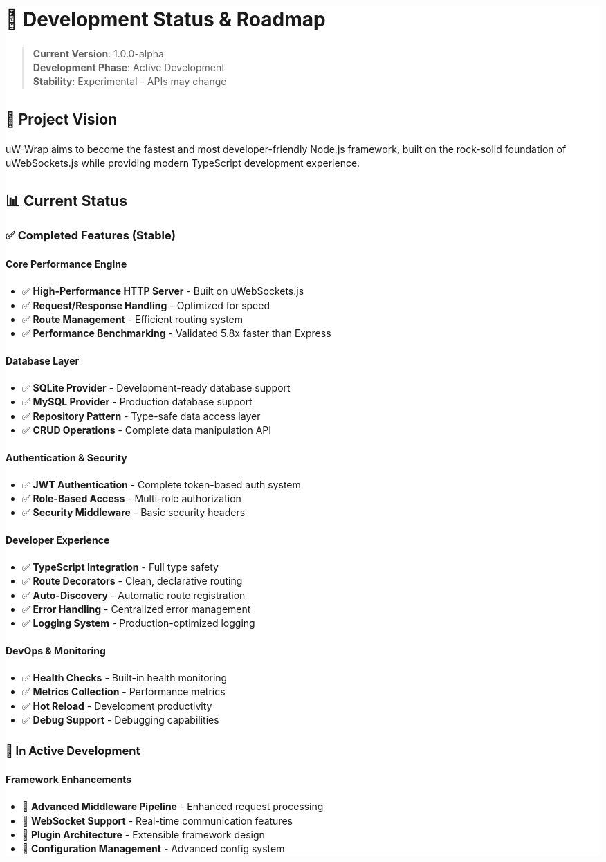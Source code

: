 # 🚧 Development Status & Roadmap

> **Current Version**: 1.0.0-alpha  
> **Development Phase**: Active Development  
> **Stability**: Experimental - APIs may change

## 🎯 Project Vision

uW-Wrap aims to become the fastest and most developer-friendly Node.js framework, built on the rock-solid foundation of uWebSockets.js while providing modern TypeScript development experience.

## 📊 Current Status

### ✅ Completed Features (Stable)

#### Core Performance Engine
- ✅ **High-Performance HTTP Server** - Built on uWebSockets.js
- ✅ **Request/Response Handling** - Optimized for speed
- ✅ **Route Management** - Efficient routing system
- ✅ **Performance Benchmarking** - Validated 5.8x faster than Express

#### Database Layer
- ✅ **SQLite Provider** - Development-ready database support
- ✅ **MySQL Provider** - Production database support
- ✅ **Repository Pattern** - Type-safe data access layer
- ✅ **CRUD Operations** - Complete data manipulation API

#### Authentication & Security
- ✅ **JWT Authentication** - Complete token-based auth system
- ✅ **Role-Based Access** - Multi-role authorization
- ✅ **Security Middleware** - Basic security headers

#### Developer Experience
- ✅ **TypeScript Integration** - Full type safety
- ✅ **Route Decorators** - Clean, declarative routing
- ✅ **Auto-Discovery** - Automatic route registration
- ✅ **Error Handling** - Centralized error management
- ✅ **Logging System** - Production-optimized logging

#### DevOps & Monitoring
- ✅ **Health Checks** - Built-in health monitoring
- ✅ **Metrics Collection** - Performance metrics
- ✅ **Hot Reload** - Development productivity
- ✅ **Debug Support** - Debugging capabilities

### 🔄 In Active Development

#### Framework Enhancements
- 🔄 **Advanced Middleware Pipeline** - Enhanced request processing
- 🔄 **WebSocket Support** - Real-time communication features
- 🔄 **Plugin Architecture** - Extensible framework design
- 🔄 **Configuration Management** - Advanced config system
